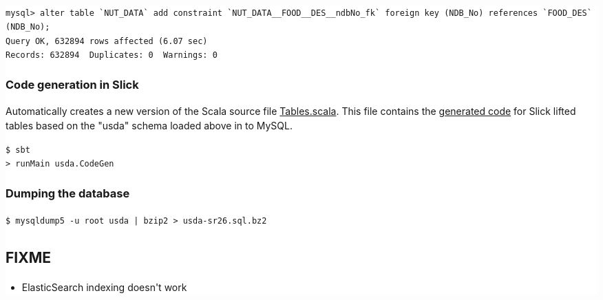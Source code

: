     mysql> alter table `NUT_DATA` add constraint `NUT_DATA__FOOD__DES__ndbNo_fk` foreign key (NDB_No) references `FOOD_DES` (NDB_No);
    Query OK, 632894 rows affected (6.07 sec)
    Records: 632894  Duplicates: 0  Warnings: 0

### Code generation in Slick

Automatically creates a new version of the Scala source file
[Tables.scala](src/main/scala/usda/Tables.scala).  This file contains
the [generated code](http://slick.typesafe.com/doc/2.0.1/code-generation.html)
for Slick lifted tables based on the "usda" schema loaded above in to
MySQL.

    $ sbt
    > runMain usda.CodeGen

### Dumping the database

    $ mysqldump5 -u root usda | bzip2 > usda-sr26.sql.bz2

## FIXME

- ElasticSearch indexing doesn't work
